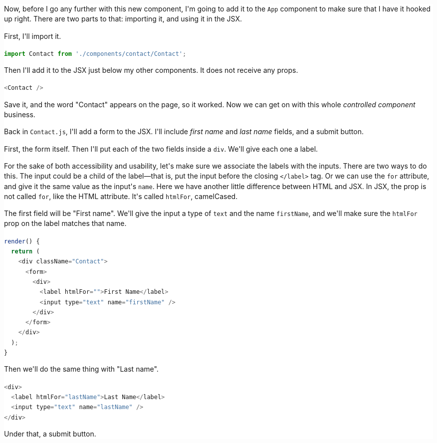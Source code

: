 Now, before I go any further with this new component, I'm going to add it to the `App` component to make sure that I have it hooked up right. There are two parts to that: importing it, and using it in the JSX.

First, I'll import it.

```js
import Contact from './components/contact/Contact';
```

Then I'll add it to the JSX just below my other components. It does not receive any props.

```js
<Contact />
```

Save it, and the word "Contact" appears on the page, so it worked. Now we can get on with this whole _controlled component_ business.

Back in `Contact.js`, I'll add a form to the JSX. I'll include _first name_ and _last name_ fields, and a submit button.

First, the form itself. Then I'll put each of the two fields inside a `div`. We'll give each one a label.

For the sake of both accessibility and usability, let's make sure we associate the labels with the inputs. There are two ways to do this. The input could be a child of the label—that is, put the input before the closing `</label>` tag. Or we can use the `for` attribute, and give it the same value as the input's `name`. Here we have another little difference between HTML and JSX. In JSX, the prop is not called `for`, like the HTML attribute. It's called `htmlFor`, camelCased.

The first field will be "First name". We'll give the input a type of `text` and the name `firstName`, and we'll make sure the `htmlFor` prop on the label matches that name.

```js
render() {
  return (
    <div className="Contact">
      <form>
        <div>
          <label htmlFor="">First Name</label>
          <input type="text" name="firstName" />
        </div>
      </form>
    </div>
  );
}
```

Then we'll do the same thing with "Last name".

```js
<div>
  <label htmlFor="lastName">Last Name</label>
  <input type="text" name="lastName" />
</div>
```

Under that, a submit button.
